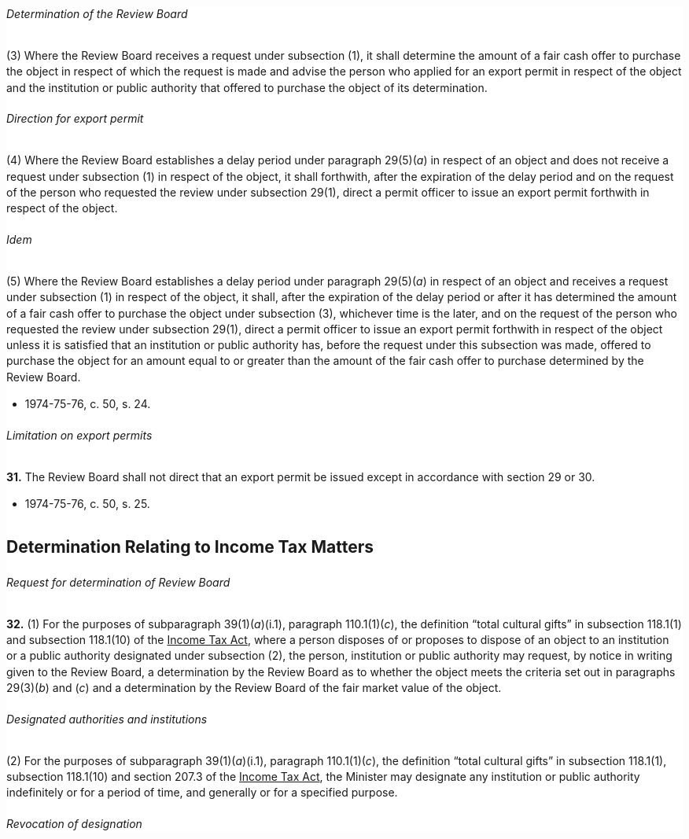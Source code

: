 ###### Determination of the Review Board

(3) Where the Review Board receives a request under subsection (1), it shall determine the amount of a fair cash offer to purchase the object in respect of which the request is made and advise the person who applied for an export permit in respect of the object and the institution or public authority that offered to purchase the object of its determination.

###### Direction for export permit

(4) Where the Review Board establishes a delay period under paragraph 29(5)(_a_) in respect of an object and does not receive a request under subsection (1) in respect of the object, it shall forthwith, after the expiration of the delay period and on the request of the person who requested the review under subsection 29(1), direct a permit officer to issue an export permit forthwith in respect of the object.

###### Idem

(5) Where the Review Board establishes a delay period under paragraph 29(5)(_a_) in respect of an object and receives a request under subsection (1) in respect of the object, it shall, after the expiration of the delay period or after it has determined the amount of a fair cash offer to purchase the object under subsection (3), whichever time is the later, and on the request of the person who requested the review under subsection 29(1), direct a permit officer to issue an export permit forthwith in respect of the object unless it is satisfied that an institution or public authority has, before the request under this subsection was made, offered to purchase the object for an amount equal to or greater than the amount of the fair cash offer to purchase determined by the Review Board.

  * 1974-75-76, c. 50, s. 24.

###### Limitation on export permits

**31.** The Review Board shall not direct that an export permit be issued except in accordance with section 29 or 30.

  * 1974-75-76, c. 50, s. 25.

## Determination Relating to Income Tax Matters

###### Request for determination of Review Board

**32.** (1) For the purposes of subparagraph 39(1)(_a_)(i.1), paragraph 110.1(1)(_c_), the definition “total cultural gifts” in subsection 118.1(1) and subsection 118.1(10) of the [Income Tax Act](/canada/eng/acts/I/I-3.3.md), where a person disposes of or proposes to dispose of an object to an institution or a public authority designated under subsection (2), the person, institution or public authority may request, by notice in writing given to the Review Board, a determination by the Review Board as to whether the object meets the criteria set out in paragraphs 29(3)(_b_) and (_c_) and a determination by the Review Board of the fair market value of the object.

###### Designated authorities and institutions

(2) For the purposes of subparagraph 39(1)(_a_)(i.1), paragraph 110.1(1)(_c_), the definition “total cultural gifts” in subsection 118.1(1), subsection 118.1(10) and section 207.3 of the [Income Tax Act](/canada/eng/acts/I/I-3.3.md), the Minister may designate any institution or public authority indefinitely or for a period of time, and generally or for a specified purpose.

###### Revocation of designation
